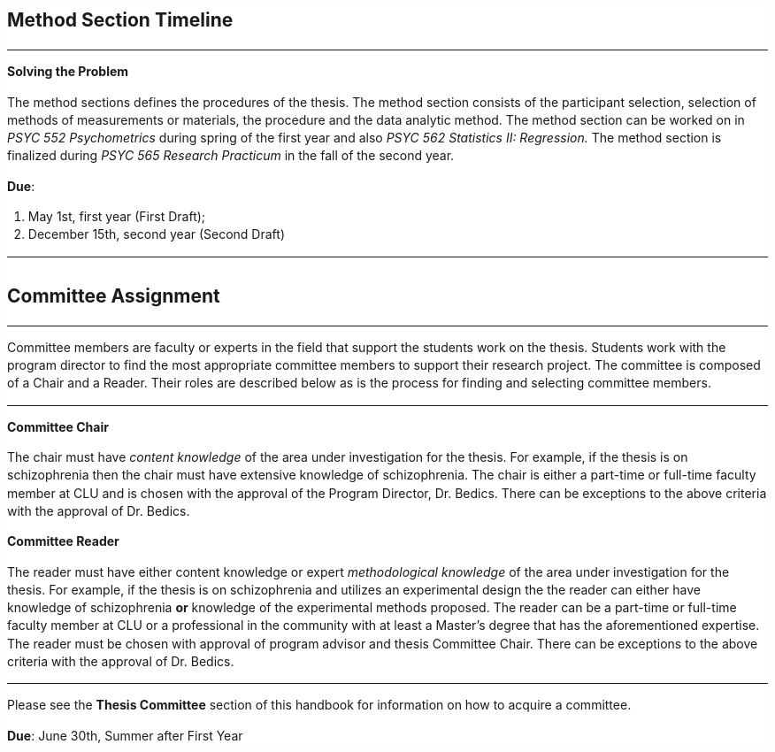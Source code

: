 
## Method Section Timeline

___

**Solving the Problem**

The method sections defines the procedures of the thesis. The method section consists of the participant selection, selection of methods of measurements or materials, the procedure and the data analytic method. The method section can be worked on in *PSYC 552 Psychometrics* during spring of the first year and also *PSYC 562 Statistics II: Regression.*  The method section is finalized during *PSYC 565 Research Practicum* in the fall of the second year.

**Due**: 

  1. May 1st, first year (First Draft);
  2. December 15th, second year (Second Draft)

___

## Committee Assignment

___

Committee members are faculty or experts in the field that support the students work on the thesis. Students work with the program director to find the most appropriate committee members to support their research project.  The committee is composed of a Chair and a Reader.  Their roles are described below as is the process for finding and selecting committee members. 

___

**Committee Chair**

The chair must have *content knowledge* of the area under investigation for the thesis. For example, if the thesis is on schizophrenia then the chair must have extensive knowledge of schizophrenia. The chair is either a part-time or full-time faculty member at CLU and is chosen with the approval of the Program Director, Dr. Bedics.  There can be exceptions to the above criteria with the approval of Dr. Bedics. 

**Committee Reader**

The reader must have either content knowledge or expert *methodological knowledge* of the area under investigation for the thesis. For example, if the thesis is on schizophrenia and utilizes an experimental design the the reader can either have knowledge of schizophrenia **or** knowledge of the experimental methods proposed.  The reader can be a part-time or full-time faculty member at CLU or a professional in the community with at least a Master’s degree that has the aforementioned expertise. The reader must be chosen with approval of program advisor and thesis Committee Chair. There can be exceptions to the above criteria with the approval of Dr. Bedics. 

___

Please see the **Thesis Committee** section of this handbook for information on how to acquire a committee. 
  
**Due**: June 30th, Summer after First Year
